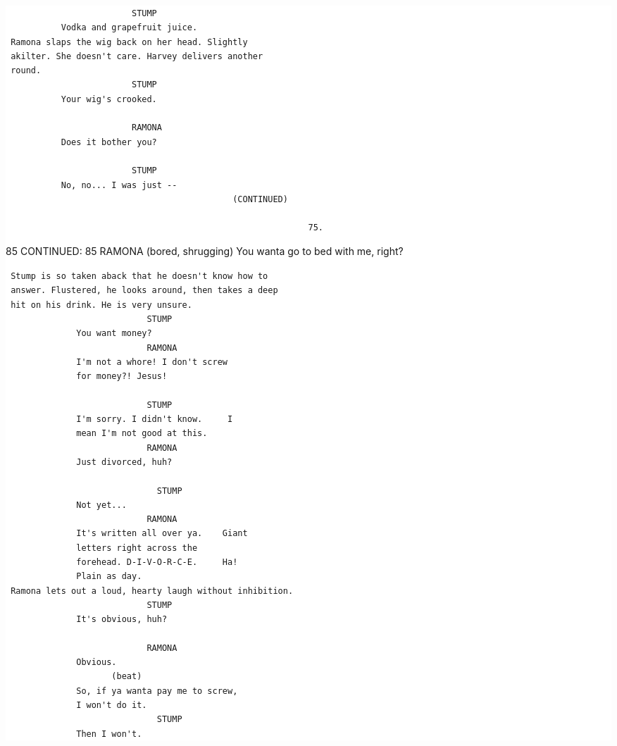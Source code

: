                              STUMP
               Vodka and grapefruit juice.
     Ramona slaps the wig back on her head. Slightly
     akilter. She doesn't care. Harvey delivers another
     round.
                             STUMP
               Your wig's crooked.

                             RAMONA
               Does it bother you?

                             STUMP
               No, no... I was just --
                                                 (CONTINUED)

                                                                75.

85   CONTINUED:                                                       85
                                RAMONA
                         (bored,
                          shrugging)
                  You wanta go to bed with me,
                  right?

     Stump is so taken aback that he doesn't know how to
     answer. Flustered, he looks around, then takes a deep
     hit on his drink. He is very unsure.
                                STUMP
                  You want money?
                                RAMONA
                  I'm not a whore! I don't screw
                  for money?! Jesus!

                                STUMP
                  I'm sorry. I didn't know.     I
                  mean I'm not good at this.
                                RAMONA
                  Just divorced, huh?

                                  STUMP
                  Not yet...
                                RAMONA
                  It's written all over ya.    Giant
                  letters right across the
                  forehead. D-I-V-O-R-C-E.     Ha!
                  Plain as day.
     Ramona lets out a loud, hearty laugh without inhibition.
                                STUMP
                  It's obvious, huh?

                                RAMONA
                  Obvious.
                         (beat)
                  So, if ya wanta pay me to screw,
                  I won't do it.
                                  STUMP
                  Then I won't.
